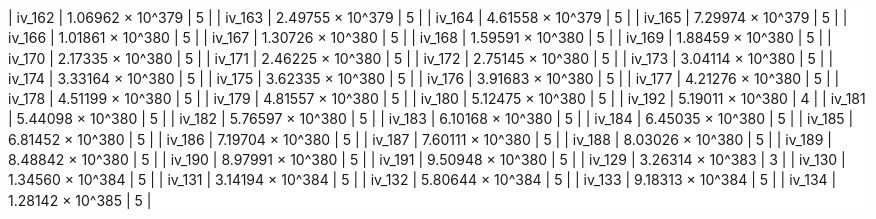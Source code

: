 | iv_162 | 1.06962 × 10^379 | 5 |
| iv_163 | 2.49755 × 10^379 | 5 |
| iv_164 | 4.61558 × 10^379 | 5 |
| iv_165 | 7.29974 × 10^379 | 5 |
| iv_166 | 1.01861 × 10^380 | 5 |
| iv_167 | 1.30726 × 10^380 | 5 |
| iv_168 | 1.59591 × 10^380 | 5 |
| iv_169 | 1.88459 × 10^380 | 5 |
| iv_170 | 2.17335 × 10^380 | 5 |
| iv_171 | 2.46225 × 10^380 | 5 |
| iv_172 | 2.75145 × 10^380 | 5 |
| iv_173 | 3.04114 × 10^380 | 5 |
| iv_174 | 3.33164 × 10^380 | 5 |
| iv_175 | 3.62335 × 10^380 | 5 |
| iv_176 | 3.91683 × 10^380 | 5 |
| iv_177 | 4.21276 × 10^380 | 5 |
| iv_178 | 4.51199 × 10^380 | 5 |
| iv_179 | 4.81557 × 10^380 | 5 |
| iv_180 | 5.12475 × 10^380 | 5 |
| iv_192 | 5.19011 × 10^380 | 4 |
| iv_181 | 5.44098 × 10^380 | 5 |
| iv_182 | 5.76597 × 10^380 | 5 |
| iv_183 | 6.10168 × 10^380 | 5 |
| iv_184 | 6.45035 × 10^380 | 5 |
| iv_185 | 6.81452 × 10^380 | 5 |
| iv_186 | 7.19704 × 10^380 | 5 |
| iv_187 | 7.60111 × 10^380 | 5 |
| iv_188 | 8.03026 × 10^380 | 5 |
| iv_189 | 8.48842 × 10^380 | 5 |
| iv_190 | 8.97991 × 10^380 | 5 |
| iv_191 | 9.50948 × 10^380 | 5 |
| iv_129 | 3.26314 × 10^383 | 3 |
| iv_130 | 1.34560 × 10^384 | 5 |
| iv_131 | 3.14194 × 10^384 | 5 |
| iv_132 | 5.80644 × 10^384 | 5 |
| iv_133 | 9.18313 × 10^384 | 5 |
| iv_134 | 1.28142 × 10^385 | 5 |